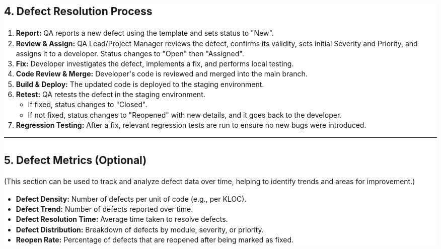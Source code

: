
## 4. Defect Resolution Process

1.  **Report:** QA reports a new defect using the template and sets status to "New".
2.  **Review & Assign:** QA Lead/Project Manager reviews the defect, confirms its validity, sets initial Severity and Priority, and assigns it to a developer. Status changes to "Open" then "Assigned".
3.  **Fix:** Developer investigates the defect, implements a fix, and performs local testing.
4.  **Code Review & Merge:** Developer's code is reviewed and merged into the main branch.
5.  **Build & Deploy:** The updated code is deployed to the staging environment.
6.  **Retest:** QA retests the defect in the staging environment.
    *   If fixed, status changes to "Closed".
    *   If not fixed, status changes to "Reopened" with new details, and it goes back to the developer.
7.  **Regression Testing:** After a fix, relevant regression tests are run to ensure no new bugs were introduced.

---

## 5. Defect Metrics (Optional)

(This section can be used to track and analyze defect data over time, helping to identify trends and areas for improvement.)

*   **Defect Density:** Number of defects per unit of code (e.g., per KLOC).
*   **Defect Trend:** Number of defects reported over time.
*   **Defect Resolution Time:** Average time taken to resolve defects.
*   **Defect Distribution:** Breakdown of defects by module, severity, or priority.
*   **Reopen Rate:** Percentage of defects that are reopened after being marked as fixed.
